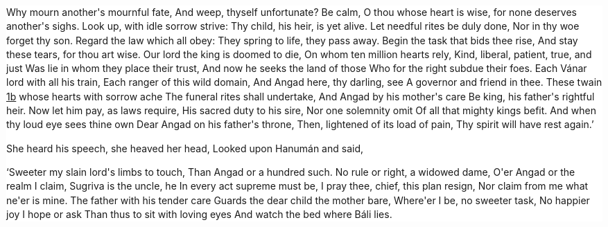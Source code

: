 Why mourn another's mournful fate,
And weep, thyself unfortunate?
Be calm, O thou whose heart is wise,
for none deserves another's sighs.
Look up, with idle sorrow strive:
Thy child, his heir, is yet alive.
Let needful rites be duly done,
Nor in thy woe forget thy son.
Regard the law which all obey:
They spring to life, they pass away.
Begin the task that bids thee rise,
And stay these tears, for thou art wise.
Our lord the king is doomed to die,
On whom ten million hearts rely,
Kind, liberal, patient, true, and just
Was lie in whom they place their trust,
And now he seeks the land of those
Who for the right subdue their foes.
Each Vánar lord with all his train,
Each ranger of this wild domain,
And Angad here, thy darling, see
A governor and friend in thee.
These twain [1b](Book_4_30#fn604) whose hearts with sorrow ache
The funeral rites shall undertake,
And Angad by his mother's care
Be king, his father's rightful heir.
Now let him pay, as laws require,
His sacred duty to his sire,
Nor one solemnity omit
Of all that mighty kings befit.
And when thy loud eye sees thine own
Dear Angad on his father's throne,
Then, lightened of its load of pain,
Thy spirit will have rest again.’

She heard his speech, she heaved her head,
Looked upon Hanumán and said,

‘Sweeter my slain lord's limbs to touch,
Than Angad or a hundred such.
No rule or right, a widowed dame,
O'er Angad or the realm I claim,
Sugriva is the uncle, he
In every act supreme must be,
I pray thee, chief, this plan resign,
Nor claim from me what ne'er is mine.
The father with his tender care
Guards the dear child the mother bare,
Where'er I be, no sweeter task,
No happier joy I hope or ask
Than thus to sit with loving eyes
And watch the bed where Báli lies.
